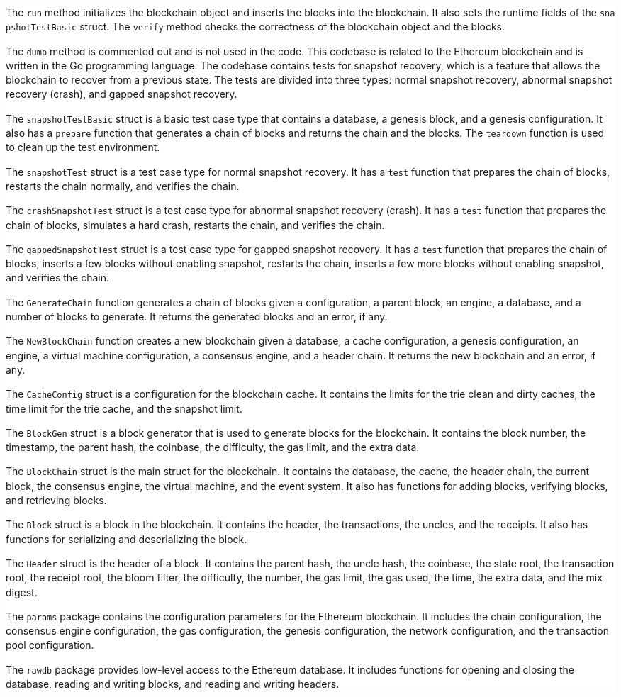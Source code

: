 The `run` method initializes the blockchain object and inserts the blocks into the blockchain. It also sets the runtime fields of the `snapshotTestBasic` struct. The `verify` method checks the correctness of the blockchain object and the blocks.

The `dump` method is commented out and is not used in the code. This codebase is related to the Ethereum blockchain and is written in the Go programming language. The codebase contains tests for snapshot recovery, which is a feature that allows the blockchain to recover from a previous state. The tests are divided into three types: normal snapshot recovery, abnormal snapshot recovery (crash), and gapped snapshot recovery.

The `snapshotTestBasic` struct is a basic test case type that contains a database, a genesis block, and a genesis configuration. It also has a `prepare` function that generates a chain of blocks and returns the chain and the blocks. The `teardown` function is used to clean up the test environment.

The `snapshotTest` struct is a test case type for normal snapshot recovery. It has a `test` function that prepares the chain of blocks, restarts the chain normally, and verifies the chain.

The `crashSnapshotTest` struct is a test case type for abnormal snapshot recovery (crash). It has a `test` function that prepares the chain of blocks, simulates a hard crash, restarts the chain, and verifies the chain.

The `gappedSnapshotTest` struct is a test case type for gapped snapshot recovery. It has a `test` function that prepares the chain of blocks, inserts a few blocks without enabling snapshot, restarts the chain, inserts a few more blocks without enabling snapshot, and verifies the chain.

The `GenerateChain` function generates a chain of blocks given a configuration, a parent block, an engine, a database, and a number of blocks to generate. It returns the generated blocks and an error, if any.

The `NewBlockChain` function creates a new blockchain given a database, a cache configuration, a genesis configuration, an engine, a virtual machine configuration, a consensus engine, and a header chain. It returns the new blockchain and an error, if any.

The `CacheConfig` struct is a configuration for the blockchain cache. It contains the limits for the trie clean and dirty caches, the time limit for the trie cache, and the snapshot limit.

The `BlockGen` struct is a block generator that is used to generate blocks for the blockchain. It contains the block number, the timestamp, the parent hash, the coinbase, the difficulty, the gas limit, and the extra data.

The `BlockChain` struct is the main struct for the blockchain. It contains the database, the cache, the header chain, the current block, the consensus engine, the virtual machine, and the event system. It also has functions for adding blocks, verifying blocks, and retrieving blocks.

The `Block` struct is a block in the blockchain. It contains the header, the transactions, the uncles, and the receipts. It also has functions for serializing and deserializing the block.

The `Header` struct is the header of a block. It contains the parent hash, the uncle hash, the coinbase, the state root, the transaction root, the receipt root, the bloom filter, the difficulty, the number, the gas limit, the gas used, the time, the extra data, and the mix digest.

The `params` package contains the configuration parameters for the Ethereum blockchain. It includes the chain configuration, the consensus engine configuration, the gas configuration, the genesis configuration, the network configuration, and the transaction pool configuration.

The `rawdb` package provides low-level access to the Ethereum database. It includes functions for opening and closing the database, reading and writing blocks, and reading and writing headers.
